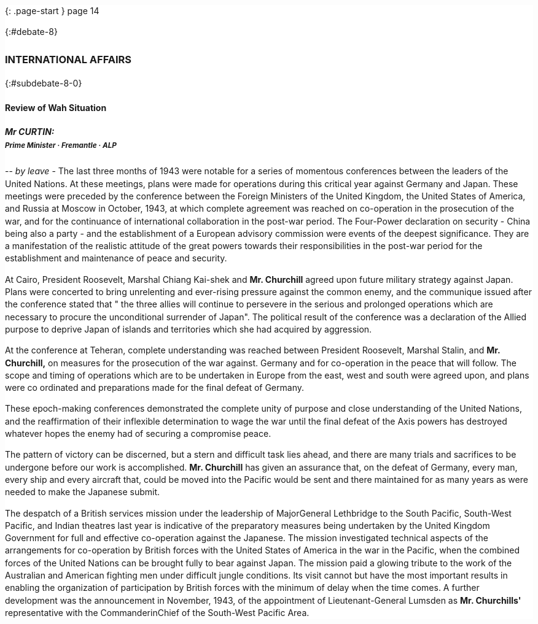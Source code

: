 {: .page-start }
page 14

{:#debate-8}
### INTERNATIONAL AFFAIRS

{:#subdebate-8-0}
#### Review of Wah Situation

##### Mr CURTIN:<br><small class="text-muted">Prime Minister &middot; Fremantle &middot; ALP</small>

--  *by leave*  - The last three months of 1943 were notable for a series of momentous conferences between the leaders of the United Nations. At these meetings, plans were made for operations during this critical year against Germany and Japan. These meetings were preceded by the conference between the Foreign Ministers of the United Kingdom, the United States of America, and Russia at Moscow in October, 1943, at which complete agreement was reached on co-operation in the prosecution of the war, and for the continuance of international collaboration in the post-war period. The Four-Power declaration on security - China being also a party - and the establishment of a European advisory commission were events of the deepest significance. They are a manifestation of the realistic attitude of the great powers towards their responsibilities in the post-war period for the establishment and maintenance of peace and security. 

At Cairo,  President  Roosevelt, Marshal Chiang Kai-shek and  **Mr. Churchill**  agreed upon future military strategy against Japan. Plans were concerted to bring unrelenting and ever-rising pressure against the common enemy, and the communique issued after the conference stated that " the three allies will continue to persevere in the serious and prolonged operations which are necessary to procure the unconditional surrender of Japan". The political result of the conference was a declaration of the Allied purpose to deprive Japan of islands and territories which she had acquired by aggression. 

At the conference at Teheran, complete understanding was reached between  President  Roosevelt, Marshal Stalin, and  **Mr. Churchill,**  on measures for the prosecution of the war against. Germany and for co-operation in the peace that will follow. The scope and timing of operations which are to be undertaken in Europe from the east, west and south were agreed upon, and plans were co ordinated and preparations made for the final defeat of Germany. 

These epoch-making conferences demonstrated the complete unity of purpose and close understanding of the United Nations, and the reaffirmation of their inflexible determination to wage the war until the final defeat of the Axis powers has destroyed whatever hopes the enemy had of securing a compromise peace. 

The pattern of victory can be discerned, but a stern and difficult task lies ahead, and there are many trials and sacrifices to be undergone before our work is accomplished.  **Mr. Churchill**  has given an assurance that, on the defeat of Germany, every man, every ship and every aircraft that, could be moved into the Pacific would be sent and there maintained for as many years as were needed to make the Japanese submit. 

The despatch of a British services mission under the leadership of MajorGeneral Lethbridge to the South Pacific, South-West Pacific, and Indian theatres last year is indicative of the preparatory measures being undertaken by the United Kingdom Government for full and effective co-operation against the Japanese. The mission investigated technical aspects of the arrangements for co-operation by British forces with the United States of America in the war in the Pacific, when the combined forces of the United Nations can be brought fully to bear against Japan. The mission paid a glowing tribute to the work of the Australian and American fighting men under difficult jungle conditions. Its visit cannot but have the most important results in enabling the organization of participation by British forces with the minimum of delay when the time comes. A further development was the announcement in November, 1943, of the appointment of Lieutenant-General Lumsden as  **Mr. Churchills'**  representative with the CommanderinChief of the South-West Pacific Area. 
